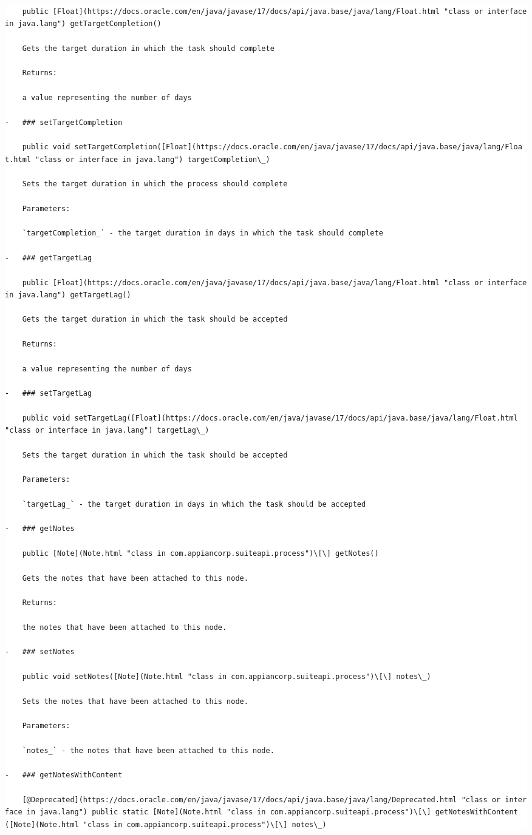         public [Float](https://docs.oracle.com/en/java/javase/17/docs/api/java.base/java/lang/Float.html "class or interface in java.lang") getTargetCompletion()

        Gets the target duration in which the task should complete

        Returns:

        a value representing the number of days

    -   ### setTargetCompletion

        public void setTargetCompletion([Float](https://docs.oracle.com/en/java/javase/17/docs/api/java.base/java/lang/Float.html "class or interface in java.lang") targetCompletion\_)

        Sets the target duration in which the process should complete

        Parameters:

        `targetCompletion_` - the target duration in days in which the task should complete

    -   ### getTargetLag

        public [Float](https://docs.oracle.com/en/java/javase/17/docs/api/java.base/java/lang/Float.html "class or interface in java.lang") getTargetLag()

        Gets the target duration in which the task should be accepted

        Returns:

        a value representing the number of days

    -   ### setTargetLag

        public void setTargetLag([Float](https://docs.oracle.com/en/java/javase/17/docs/api/java.base/java/lang/Float.html "class or interface in java.lang") targetLag\_)

        Sets the target duration in which the task should be accepted

        Parameters:

        `targetLag_` - the target duration in days in which the task should be accepted

    -   ### getNotes

        public [Note](Note.html "class in com.appiancorp.suiteapi.process")\[\] getNotes()

        Gets the notes that have been attached to this node.

        Returns:

        the notes that have been attached to this node.

    -   ### setNotes

        public void setNotes([Note](Note.html "class in com.appiancorp.suiteapi.process")\[\] notes\_)

        Sets the notes that have been attached to this node.

        Parameters:

        `notes_` - the notes that have been attached to this node.

    -   ### getNotesWithContent

        [@Deprecated](https://docs.oracle.com/en/java/javase/17/docs/api/java.base/java/lang/Deprecated.html "class or interface in java.lang") public static [Note](Note.html "class in com.appiancorp.suiteapi.process")\[\] getNotesWithContent([Note](Note.html "class in com.appiancorp.suiteapi.process")\[\] notes\_)
